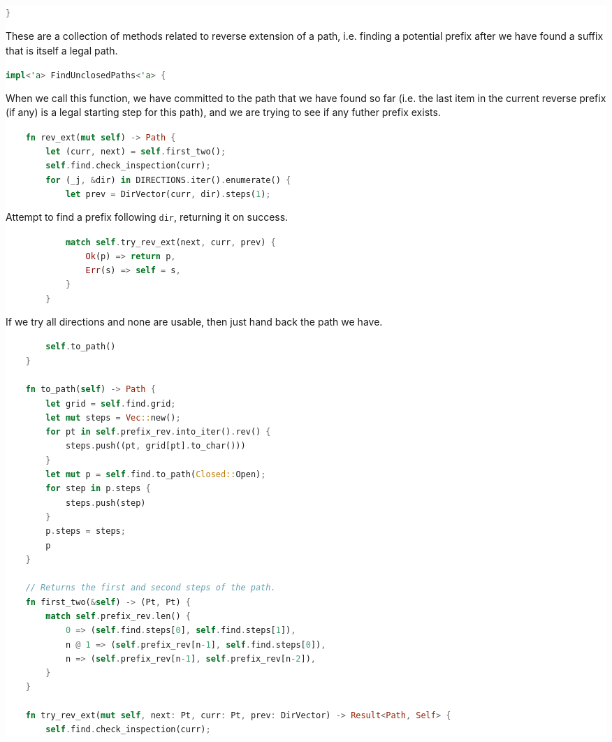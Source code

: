 ```rust
}
```

These are a collection of methods related to reverse extension
of a path, i.e. finding a potential prefix after we have found
a suffix that is itself a legal path.

```rust
impl<'a> FindUnclosedPaths<'a> {
```

When we call this function, we have committed to the path that
we have found so far (i.e. the last item in the current reverse
prefix (if any) is a legal starting step for this path), and we
are trying to see if any futher prefix exists.

```rust
    fn rev_ext(mut self) -> Path {
        let (curr, next) = self.first_two();
        self.find.check_inspection(curr);
        for (_j, &dir) in DIRECTIONS.iter().enumerate() {
            let prev = DirVector(curr, dir).steps(1);
```

Attempt to find a prefix following `dir`, returning it on success.

```rust
            match self.try_rev_ext(next, curr, prev) {
                Ok(p) => return p,
                Err(s) => self = s,
            }
        }
```

If we try all directions and none are usable, then just hand back
the path we have.

```rust
        self.to_path()
    }

    fn to_path(self) -> Path {
        let grid = self.find.grid;
        let mut steps = Vec::new();
        for pt in self.prefix_rev.into_iter().rev() {
            steps.push((pt, grid[pt].to_char()))
        }
        let mut p = self.find.to_path(Closed::Open);
        for step in p.steps {
            steps.push(step)
        }
        p.steps = steps;
        p
    }

    // Returns the first and second steps of the path.
    fn first_two(&self) -> (Pt, Pt) {
        match self.prefix_rev.len() {
            0 => (self.find.steps[0], self.find.steps[1]),
            n @ 1 => (self.prefix_rev[n-1], self.find.steps[0]),
            n => (self.prefix_rev[n-1], self.prefix_rev[n-2]),
        }
    }

    fn try_rev_ext(mut self, next: Pt, curr: Pt, prev: DirVector) -> Result<Path, Self> {
        self.find.check_inspection(curr);
```


[a2s issue 15]: https://bitbucket.org/dhobsd/asciitosvg/issues/15/boxes-with-corners-cause-a-memory-leak